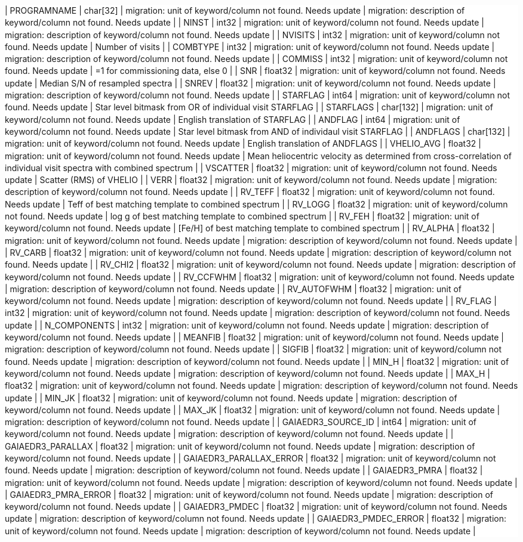  | PROGRAMNAME | char[32] | migration: unit of keyword/column not found. Needs update | migration: description of keyword/column not found. Needs update |
 | NINST | int32 | migration: unit of keyword/column not found. Needs update | migration: description of keyword/column not found. Needs update |
 | NVISITS | int32 | migration: unit of keyword/column not found. Needs update | Number of visits |
 | COMBTYPE | int32 | migration: unit of keyword/column not found. Needs update | migration: description of keyword/column not found. Needs update |
 | COMMISS | int32 | migration: unit of keyword/column not found. Needs update | =1 for commissioning data, else 0 |
 | SNR | float32 | migration: unit of keyword/column not found. Needs update | Median S/N of resampled spectra |
 | SNREV | float32 | migration: unit of keyword/column not found. Needs update | migration: description of keyword/column not found. Needs update |
 | STARFLAG | int64 | migration: unit of keyword/column not found. Needs update | Star level bitmask from OR of individual visit STARFLAG |
 | STARFLAGS | char[132] | migration: unit of keyword/column not found. Needs update | English translation of STARFLAG |
 | ANDFLAG | int64 | migration: unit of keyword/column not found. Needs update | Star level bitmask from AND of individaul visit STARFLAG |
 | ANDFLAGS | char[132] | migration: unit of keyword/column not found. Needs update | English translation of ANDFLAGS |
 | VHELIO_AVG | float32 | migration: unit of keyword/column not found. Needs update | Mean heliocentric velocity as determined from cross-correlation of individual visit spectra with combined spectrum |
 | VSCATTER | float32 | migration: unit of keyword/column not found. Needs update | Scatter (RMS) of VHELIO |
 | VERR | float32 | migration: unit of keyword/column not found. Needs update | migration: description of keyword/column not found. Needs update |
 | RV_TEFF | float32 | migration: unit of keyword/column not found. Needs update | Teff of best matching template to combined spectrum |
 | RV_LOGG | float32 | migration: unit of keyword/column not found. Needs update | log g of best matching template to combined spectrum |
 | RV_FEH | float32 | migration: unit of keyword/column not found. Needs update | [Fe/H] of best matching template to combined spectrum |
 | RV_ALPHA | float32 | migration: unit of keyword/column not found. Needs update | migration: description of keyword/column not found. Needs update |
 | RV_CARB | float32 | migration: unit of keyword/column not found. Needs update | migration: description of keyword/column not found. Needs update |
 | RV_CHI2 | float32 | migration: unit of keyword/column not found. Needs update | migration: description of keyword/column not found. Needs update |
 | RV_CCFWHM | float32 | migration: unit of keyword/column not found. Needs update | migration: description of keyword/column not found. Needs update |
 | RV_AUTOFWHM | float32 | migration: unit of keyword/column not found. Needs update | migration: description of keyword/column not found. Needs update |
 | RV_FLAG | int32 | migration: unit of keyword/column not found. Needs update | migration: description of keyword/column not found. Needs update |
 | N_COMPONENTS | int32 | migration: unit of keyword/column not found. Needs update | migration: description of keyword/column not found. Needs update |
 | MEANFIB | float32 | migration: unit of keyword/column not found. Needs update | migration: description of keyword/column not found. Needs update |
 | SIGFIB | float32 | migration: unit of keyword/column not found. Needs update | migration: description of keyword/column not found. Needs update |
 | MIN_H | float32 | migration: unit of keyword/column not found. Needs update | migration: description of keyword/column not found. Needs update |
 | MAX_H | float32 | migration: unit of keyword/column not found. Needs update | migration: description of keyword/column not found. Needs update |
 | MIN_JK | float32 | migration: unit of keyword/column not found. Needs update | migration: description of keyword/column not found. Needs update |
 | MAX_JK | float32 | migration: unit of keyword/column not found. Needs update | migration: description of keyword/column not found. Needs update |
 | GAIAEDR3_SOURCE_ID | int64 | migration: unit of keyword/column not found. Needs update | migration: description of keyword/column not found. Needs update |
 | GAIAEDR3_PARALLAX | float32 | migration: unit of keyword/column not found. Needs update | migration: description of keyword/column not found. Needs update |
 | GAIAEDR3_PARALLAX_ERROR | float32 | migration: unit of keyword/column not found. Needs update | migration: description of keyword/column not found. Needs update |
 | GAIAEDR3_PMRA | float32 | migration: unit of keyword/column not found. Needs update | migration: description of keyword/column not found. Needs update |
 | GAIAEDR3_PMRA_ERROR | float32 | migration: unit of keyword/column not found. Needs update | migration: description of keyword/column not found. Needs update |
 | GAIAEDR3_PMDEC | float32 | migration: unit of keyword/column not found. Needs update | migration: description of keyword/column not found. Needs update |
 | GAIAEDR3_PMDEC_ERROR | float32 | migration: unit of keyword/column not found. Needs update | migration: description of keyword/column not found. Needs update |